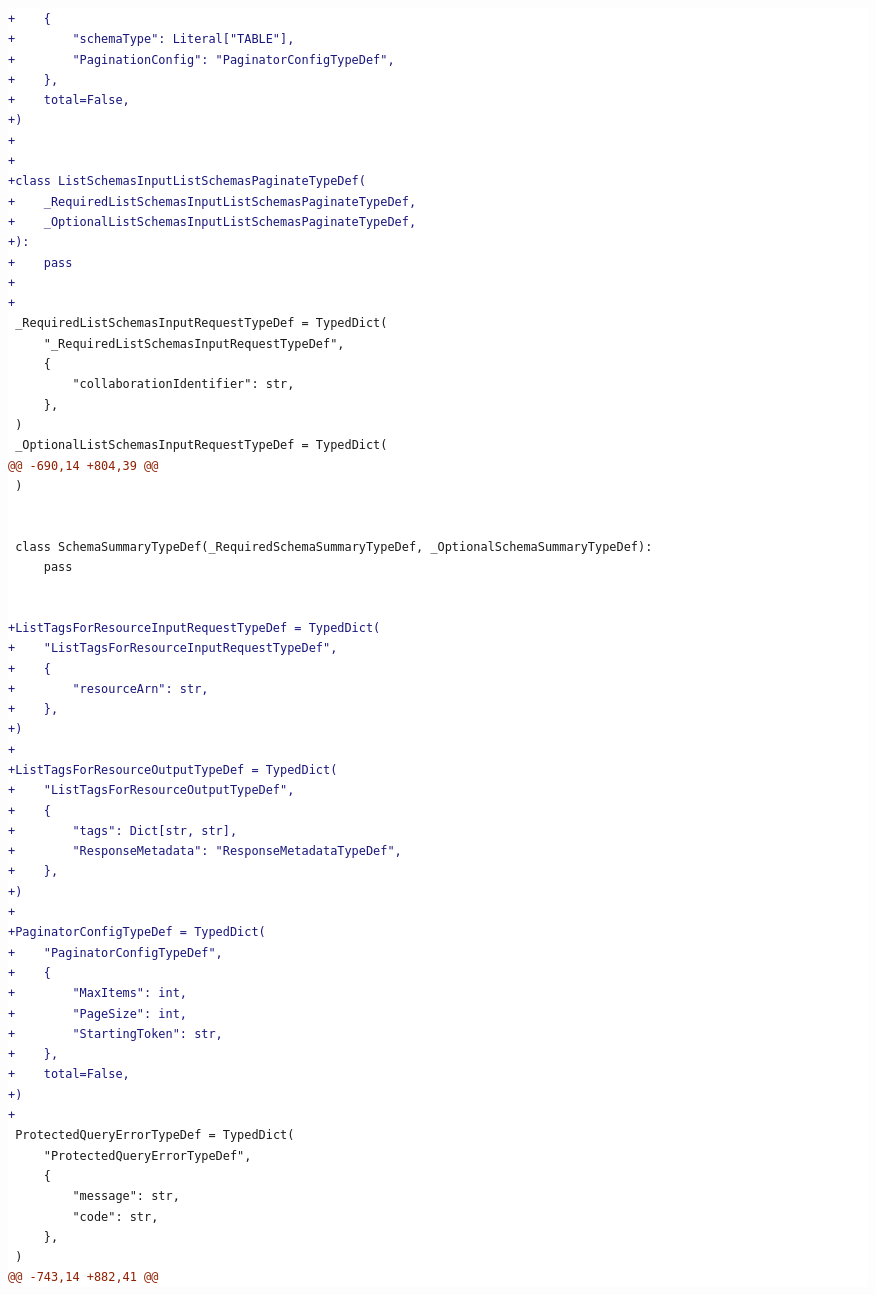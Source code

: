 ```diff
+    {
+        "schemaType": Literal["TABLE"],
+        "PaginationConfig": "PaginatorConfigTypeDef",
+    },
+    total=False,
+)
+
+
+class ListSchemasInputListSchemasPaginateTypeDef(
+    _RequiredListSchemasInputListSchemasPaginateTypeDef,
+    _OptionalListSchemasInputListSchemasPaginateTypeDef,
+):
+    pass
+
+
 _RequiredListSchemasInputRequestTypeDef = TypedDict(
     "_RequiredListSchemasInputRequestTypeDef",
     {
         "collaborationIdentifier": str,
     },
 )
 _OptionalListSchemasInputRequestTypeDef = TypedDict(
@@ -690,14 +804,39 @@
 )
 
 
 class SchemaSummaryTypeDef(_RequiredSchemaSummaryTypeDef, _OptionalSchemaSummaryTypeDef):
     pass
 
 
+ListTagsForResourceInputRequestTypeDef = TypedDict(
+    "ListTagsForResourceInputRequestTypeDef",
+    {
+        "resourceArn": str,
+    },
+)
+
+ListTagsForResourceOutputTypeDef = TypedDict(
+    "ListTagsForResourceOutputTypeDef",
+    {
+        "tags": Dict[str, str],
+        "ResponseMetadata": "ResponseMetadataTypeDef",
+    },
+)
+
+PaginatorConfigTypeDef = TypedDict(
+    "PaginatorConfigTypeDef",
+    {
+        "MaxItems": int,
+        "PageSize": int,
+        "StartingToken": str,
+    },
+    total=False,
+)
+
 ProtectedQueryErrorTypeDef = TypedDict(
     "ProtectedQueryErrorTypeDef",
     {
         "message": str,
         "code": str,
     },
 )
@@ -743,14 +882,41 @@
```